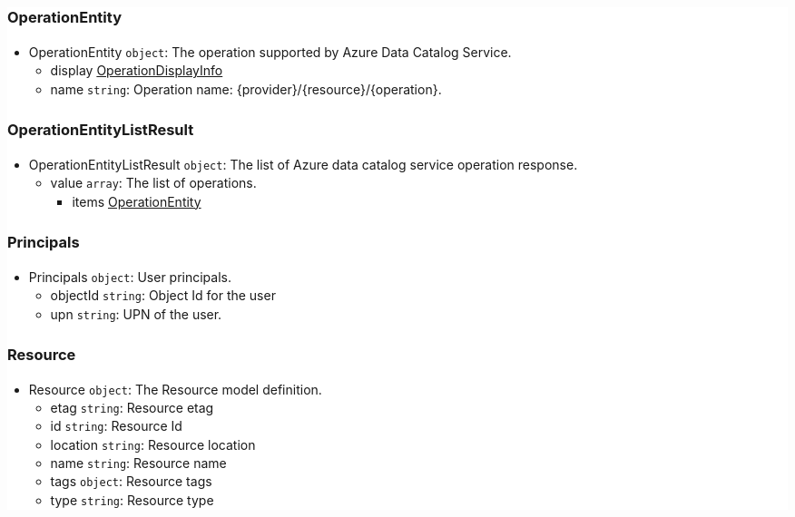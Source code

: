 ### OperationEntity
* OperationEntity `object`: The operation supported by Azure Data Catalog Service.
  * display [OperationDisplayInfo](#operationdisplayinfo)
  * name `string`: Operation name: {provider}/{resource}/{operation}.

### OperationEntityListResult
* OperationEntityListResult `object`: The list of Azure data catalog service operation response.
  * value `array`: The list of operations.
    * items [OperationEntity](#operationentity)

### Principals
* Principals `object`: User principals.
  * objectId `string`: Object Id for the user
  * upn `string`: UPN of the user.

### Resource
* Resource `object`: The Resource model definition.
  * etag `string`: Resource etag
  * id `string`: Resource Id
  * location `string`: Resource location
  * name `string`: Resource name
  * tags `object`: Resource tags
  * type `string`: Resource type


